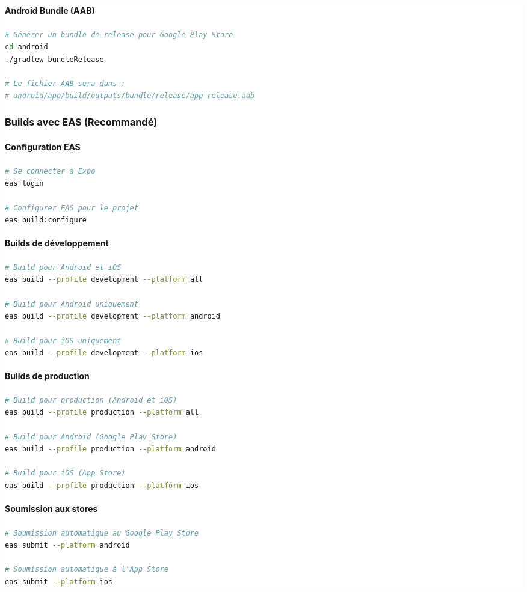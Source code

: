#### Android Bundle (AAB)

```bash
# Générer un bundle de release pour Google Play Store
cd android
./gradlew bundleRelease

# Le fichier AAB sera dans :
# android/app/build/outputs/bundle/release/app-release.aab
```

### Builds avec EAS (Recommandé)

#### Configuration EAS

```bash
# Se connecter à Expo
eas login

# Configurer EAS pour le projet
eas build:configure
```

#### Builds de développement

```bash
# Build pour Android et iOS
eas build --profile development --platform all

# Build pour Android uniquement
eas build --profile development --platform android

# Build pour iOS uniquement
eas build --profile development --platform ios
```

#### Builds de production

```bash
# Build pour production (Android et iOS)
eas build --profile production --platform all

# Build pour Android (Google Play Store)
eas build --profile production --platform android

# Build pour iOS (App Store)
eas build --profile production --platform ios
```

#### Soumission aux stores

```bash
# Soumission automatique au Google Play Store
eas submit --platform android

# Soumission automatique à l'App Store
eas submit --platform ios
```
